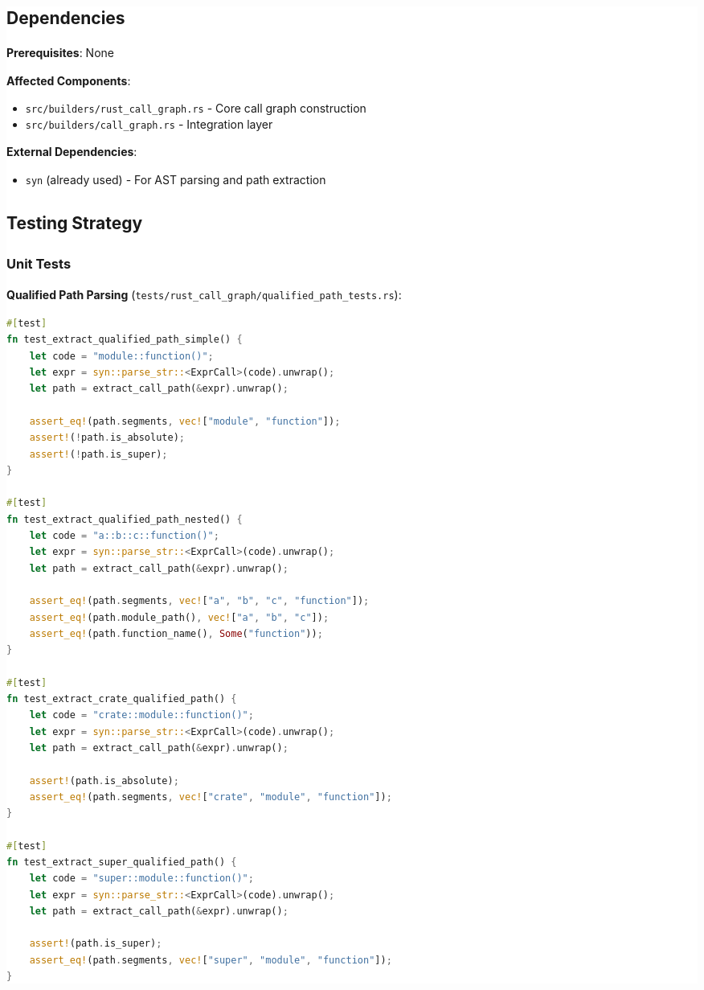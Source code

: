 ## Dependencies

**Prerequisites**: None

**Affected Components**:
- `src/builders/rust_call_graph.rs` - Core call graph construction
- `src/builders/call_graph.rs` - Integration layer

**External Dependencies**:
- `syn` (already used) - For AST parsing and path extraction

## Testing Strategy

### Unit Tests

**Qualified Path Parsing** (`tests/rust_call_graph/qualified_path_tests.rs`):

```rust
#[test]
fn test_extract_qualified_path_simple() {
    let code = "module::function()";
    let expr = syn::parse_str::<ExprCall>(code).unwrap();
    let path = extract_call_path(&expr).unwrap();

    assert_eq!(path.segments, vec!["module", "function"]);
    assert!(!path.is_absolute);
    assert!(!path.is_super);
}

#[test]
fn test_extract_qualified_path_nested() {
    let code = "a::b::c::function()";
    let expr = syn::parse_str::<ExprCall>(code).unwrap();
    let path = extract_call_path(&expr).unwrap();

    assert_eq!(path.segments, vec!["a", "b", "c", "function"]);
    assert_eq!(path.module_path(), vec!["a", "b", "c"]);
    assert_eq!(path.function_name(), Some("function"));
}

#[test]
fn test_extract_crate_qualified_path() {
    let code = "crate::module::function()";
    let expr = syn::parse_str::<ExprCall>(code).unwrap();
    let path = extract_call_path(&expr).unwrap();

    assert!(path.is_absolute);
    assert_eq!(path.segments, vec!["crate", "module", "function"]);
}

#[test]
fn test_extract_super_qualified_path() {
    let code = "super::module::function()";
    let expr = syn::parse_str::<ExprCall>(code).unwrap();
    let path = extract_call_path(&expr).unwrap();

    assert!(path.is_super);
    assert_eq!(path.segments, vec!["super", "module", "function"]);
}
```
